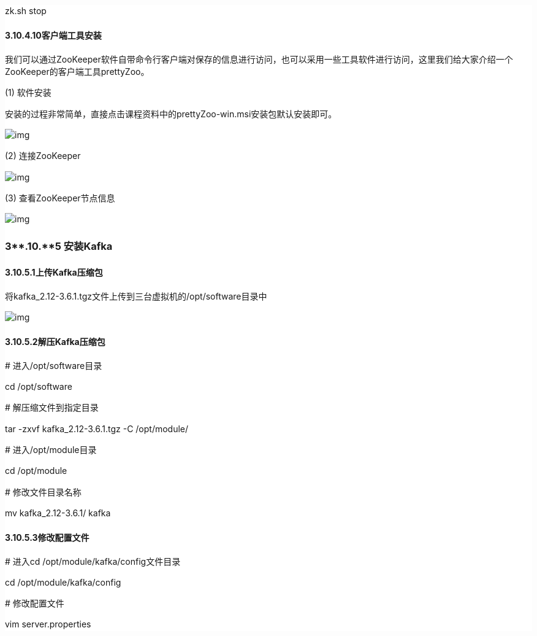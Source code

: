 zk.sh stop

#### **3.10.4.****10****客户端工具安装**

我们可以通过ZooKeeper软件自带命令行客户端对保存的信息进行访问，也可以采用一些工具软件进行访问，这里我们给大家介绍一个ZooKeeper的客户端工具prettyZoo。

(1) 软件安装

安装的过程非常简单，直接点击课程资料中的prettyZoo-win.msi安装包默认安装即可。

![img](https://raw.githubusercontent.com/PeipengWang/picture/master/kafka/wps25.jpg) 

(2) 连接ZooKeeper

![img](https://raw.githubusercontent.com/PeipengWang/picture/master/kafka/wps26.jpg) 

(3) 查看ZooKeeper节点信息

![img](https://raw.githubusercontent.com/PeipengWang/picture/master/kafka/wps27.jpg) 

### **3****.****10****.****5** **安装Kafka**

#### **3.10.5.1上传Kafka压缩包**

将kafka_2.12-3.6.1.tgz文件上传到三台虚拟机的/opt/software目录中

![img](https://raw.githubusercontent.com/PeipengWang/picture/master/kafka/wps28.jpg) 

#### **3.10.5.2解压Kafka压缩包**

\# 进入/opt/software目录

cd /opt/software

 

\# 解压缩文件到指定目录

tar -zxvf kafka_2.12-3.6.1.tgz -C /opt/module/

 

\# 进入/opt/module目录

cd /opt/module

 

\# 修改文件目录名称

mv kafka_2.12-3.6.1/ kafka

#### **3.10.5.3修改配置文件**

\# 进入cd /opt/module/kafka/config文件目录

cd /opt/module/kafka/config

\# 修改配置文件

vim server.properties
